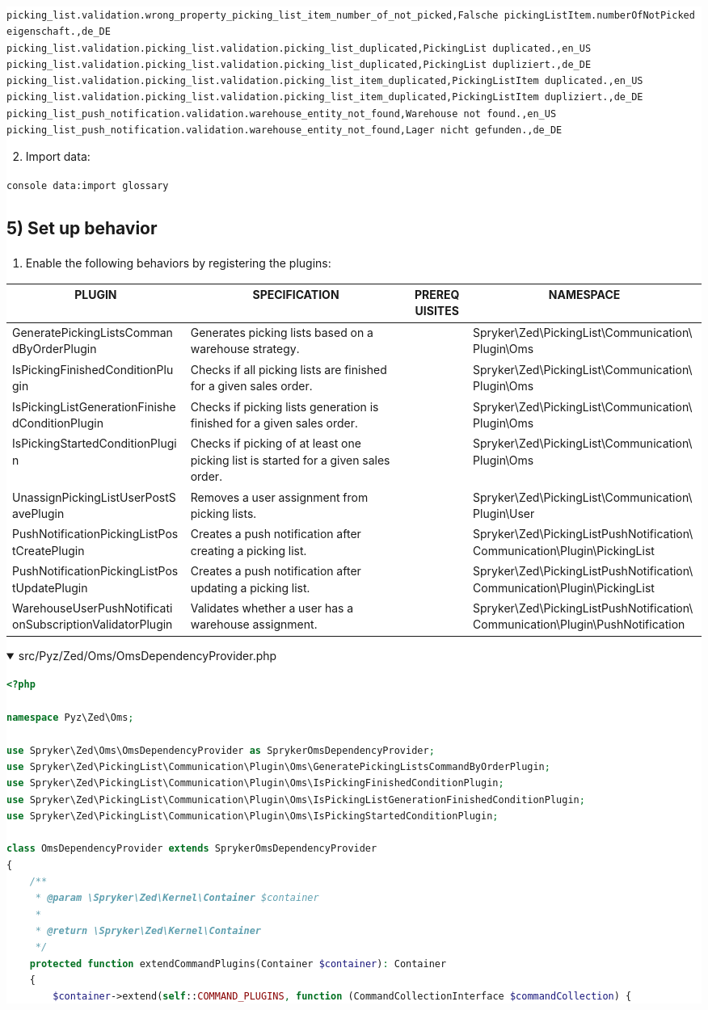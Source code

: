 ```csv
picking_list.validation.wrong_property_picking_list_item_number_of_not_picked,Falsche pickingListItem.numberOfNotPicked eigenschaft.,de_DE
picking_list.validation.picking_list.validation.picking_list_duplicated,PickingList duplicated.,en_US
picking_list.validation.picking_list.validation.picking_list_duplicated,PickingList dupliziert.,de_DE
picking_list.validation.picking_list.validation.picking_list_item_duplicated,PickingListItem duplicated.,en_US
picking_list.validation.picking_list.validation.picking_list_item_duplicated,PickingListItem dupliziert.,de_DE
picking_list_push_notification.validation.warehouse_entity_not_found,Warehouse not found.,en_US
picking_list_push_notification.validation.warehouse_entity_not_found,Lager nicht gefunden.,de_DE
```

2. Import data:

```bash
console data:import glossary
```

## 5) Set up behavior

1. Enable the following behaviors by registering the plugins:

| PLUGIN                                                   | SPECIFICATION                                                                        | PREREQUISITES | NAMESPACE                                                                     |
|----------------------------------------------------------|--------------------------------------------------------------------------------------|---------------|-------------------------------------------------------------------------------|
| GeneratePickingListsCommandByOrderPlugin                 | Generates picking lists based on a warehouse strategy.                             |               | Spryker\Zed\PickingList\Communication\Plugin\Oms                              |
| IsPickingFinishedConditionPlugin                         | Checks if all picking lists are finished for a given sales order.                  |               | Spryker\Zed\PickingList\Communication\Plugin\Oms                              |
| IsPickingListGenerationFinishedConditionPlugin           | Checks if picking lists generation is finished for a given sales order.            |               | Spryker\Zed\PickingList\Communication\Plugin\Oms                              |
| IsPickingStartedConditionPlugin                          | Checks if picking of at least one picking list is started for a given sales order. |               | Spryker\Zed\PickingList\Communication\Plugin\Oms                              |
| UnassignPickingListUserPostSavePlugin                    | Removes a user assignment from picking lists.                                          |               | Spryker\Zed\PickingList\Communication\Plugin\User                             |
| PushNotificationPickingListPostCreatePlugin              | Creates a push notification after creating a picking list.                           |               | Spryker\Zed\PickingListPushNotification\Communication\Plugin\PickingList      |
| PushNotificationPickingListPostUpdatePlugin              | Creates a push notification after updating a picking list.                           |               | Spryker\Zed\PickingListPushNotification\Communication\Plugin\PickingList      |
| WarehouseUserPushNotificationSubscriptionValidatorPlugin | Validates whether a user has a warehouse assignment.                               |               | Spryker\Zed\PickingListPushNotification\Communication\Plugin\PushNotification |

<details open><summary markdown='span'>src/Pyz/Zed/Oms/OmsDependencyProvider.php</summary>

```php
<?php

namespace Pyz\Zed\Oms;

use Spryker\Zed\Oms\OmsDependencyProvider as SprykerOmsDependencyProvider;
use Spryker\Zed\PickingList\Communication\Plugin\Oms\GeneratePickingListsCommandByOrderPlugin;
use Spryker\Zed\PickingList\Communication\Plugin\Oms\IsPickingFinishedConditionPlugin;
use Spryker\Zed\PickingList\Communication\Plugin\Oms\IsPickingListGenerationFinishedConditionPlugin;
use Spryker\Zed\PickingList\Communication\Plugin\Oms\IsPickingStartedConditionPlugin;

class OmsDependencyProvider extends SprykerOmsDependencyProvider
{
    /**
     * @param \Spryker\Zed\Kernel\Container $container
     *
     * @return \Spryker\Zed\Kernel\Container
     */
    protected function extendCommandPlugins(Container $container): Container
    {
        $container->extend(self::COMMAND_PLUGINS, function (CommandCollectionInterface $commandCollection) {
```